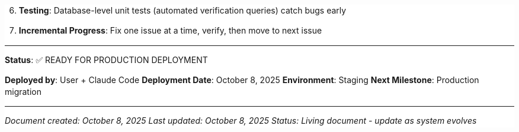 6. **Testing**: Database-level unit tests (automated verification queries) catch bugs early

7. **Incremental Progress**: Fix one issue at a time, verify, then move to next issue

---

**Status**: ✅ READY FOR PRODUCTION DEPLOYMENT

**Deployed by**: User + Claude Code
**Deployment Date**: October 8, 2025
**Environment**: Staging
**Next Milestone**: Production migration

---

*Document created: October 8, 2025*
*Last updated: October 8, 2025*
*Status: Living document - update as system evolves*
